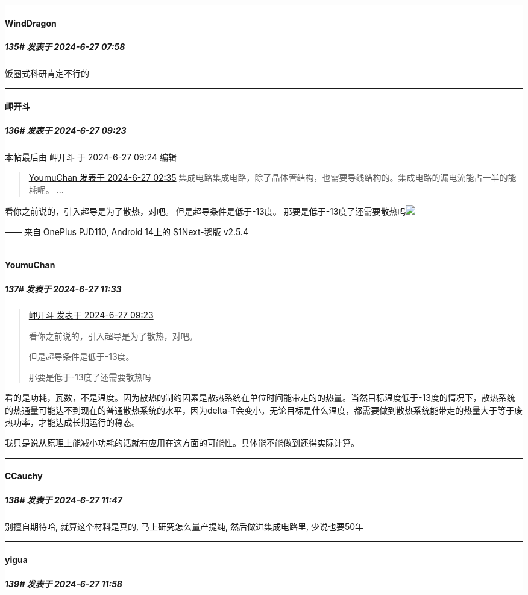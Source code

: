 
*****

####  WindDragon  
##### 135#       发表于 2024-6-27 07:58

饭圈式科研肯定不行的


*****

####  岬开斗  
##### 136#       发表于 2024-6-27 09:23

 本帖最后由 岬开斗 于 2024-6-27 09:24 编辑 
<blockquote><a href="httphttps://bbs.saraba1st.com/2b/forum.php?mod=redirect&amp;goto=findpost&amp;pid=65394917&amp;ptid=2189010" target="_blank">YoumuChan 发表于 2024-6-27 02:35</a>
集成电路集成电路，除了晶体管结构，也需要导线结构的。集成电路的漏电流能占一半的能耗呢。 ...</blockquote>
看你之前说的，引入超导是为了散热，对吧。
但是超导条件是低于-13度。
那要是低于-13度了还需要散热吗<img src="https://static.saraba1st.com/image/smiley/face2017/001.png" referrerpolicy="no-referrer">

—— 来自 OnePlus PJD110, Android 14上的 [S1Next-鹅版](https://github.com/ykrank/S1-Next/releases) v2.5.4


*****

####  YoumuChan  
##### 137#       发表于 2024-6-27 11:33

<blockquote><a href="httphttps://bbs.saraba1st.com/2b/forum.php?mod=redirect&amp;goto=findpost&amp;pid=65396208&amp;ptid=2189010" target="_blank">岬开斗 发表于 2024-6-27 09:23</a>

看你之前说的，引入超导是为了散热，对吧。

但是超导条件是低于-13度。

那要是低于-13度了还需要散热吗</blockquote>
看的是功耗，瓦数，不是温度。因为散热的制约因素是散热系统在单位时间能带走的的热量。当然目标温度低于-13度的情况下，散热系统的热通量可能达不到现在的普通散热系统的水平，因为delta-T会变小。无论目标是什么温度，都需要做到散热系统能带走的热量大于等于废热功率，才能达成长期运行的稳态。

我只是说从原理上能减小功耗的话就有应用在这方面的可能性。具体能不能做到还得实际计算。


*****

####  CCauchy  
##### 138#       发表于 2024-6-27 11:47

别擅自期待哈, 就算这个材料是真的, 马上研究怎么量产提纯, 然后做进集成电路里, 少说也要50年


*****

####  yigua  
##### 139#       发表于 2024-6-27 11:58
